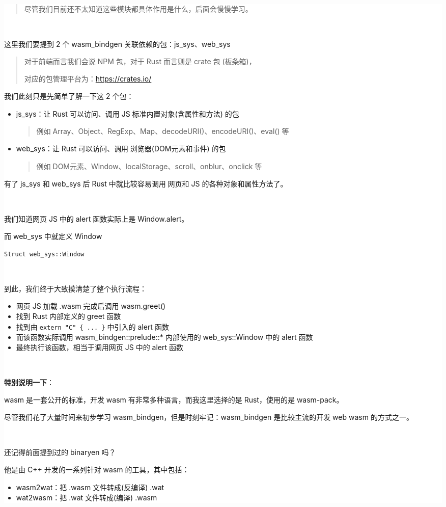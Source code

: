 > 尽管我们目前还不太知道这些模块都具体作用是什么，后面会慢慢学习。



<br>

这里我们要提到 2 个 wasm_bindgen 关联依赖的包：js_sys、web_sys

> 对于前端而言我们会说 NPM 包，对于 Rust 而言则是 crate 包 (板条箱)，
>
> 对应的包管理平台为：https://crates.io/

我们此刻只是先简单了解一下这 2 个包：

* js_sys：让 Rust 可以访问、调用 JS 标准内置对象(含属性和方法) 的包

  > 例如 Array、Object、RegExp、Map、decodeURI()、encodeURI()、eval() 等

* web_sys：让 Rust 可以访问、调用 浏览器(DOM元素和事件) 的包

  > 例如 DOM元素、Window、localStorage、scroll、onblur、onclick 等

有了 js_sys 和 web_sys 后 Rust 中就比较容易调用 网页和 JS 的各种对象和属性方法了。



<br>

我们知道网页 JS 中的 alert 函数实际上是 Window.alert。

而 web_sys 中就定义 Window

```
Struct web_sys::Window
```



<br>

到此，我们终于大致摸清楚了整个执行流程：

* 网页 JS 加载 .wasm 完成后调用 wasm.greet()
* 找到 Rust 内部定义的 greet 函数
* 找到由  `extern "C" { ... }` 中引入的 alert 函数
* 而该函数实际调用 wasm_bindgen::prelude::* 内部使用的 web_sys::Window 中的 alert 函数
* 最终执行该函数，相当于调用网页 JS 中的 alert 函数



<br>

**特别说明一下**：

wasm 是一套公开的标准，开发 wasm 有非常多种语言，而我这里选择的是 Rust，使用的是 wasm-pack。

尽管我们花了大量时间来初步学习 wasm_bindgen，但是时刻牢记：wasm_bindgen 是比较主流的开发 web wasm 的方式之一。



<br>

还记得前面提到过的 binaryen 吗？

他是由 C++ 开发的一系列针对 wasm 的工具，其中包括：

* wasm2wat：把 .wasm 文件转成(反编译) .wat
* wat2wasm：把 .wat 文件转成(编译) .wasm
